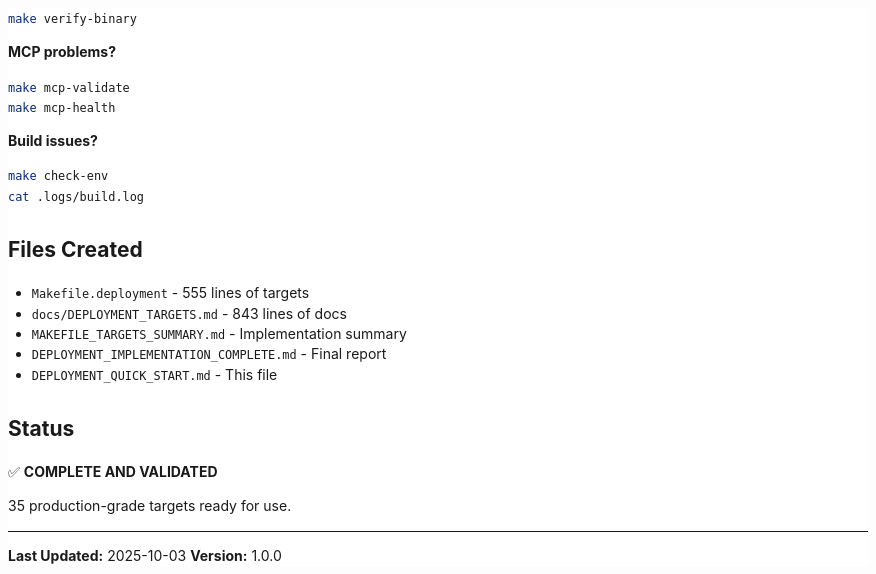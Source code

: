 ```bash
make verify-binary
```

**MCP problems?**

```bash
make mcp-validate
make mcp-health
```

**Build issues?**

```bash
make check-env
cat .logs/build.log
```

## Files Created

- `Makefile.deployment` - 555 lines of targets
- `docs/DEPLOYMENT_TARGETS.md` - 843 lines of docs
- `MAKEFILE_TARGETS_SUMMARY.md` - Implementation summary
- `DEPLOYMENT_IMPLEMENTATION_COMPLETE.md` - Final report
- `DEPLOYMENT_QUICK_START.md` - This file

## Status

✅ **COMPLETE AND VALIDATED**

35 production-grade targets ready for use.

______________________________________________________________________

**Last Updated:** 2025-10-03
**Version:** 1.0.0
